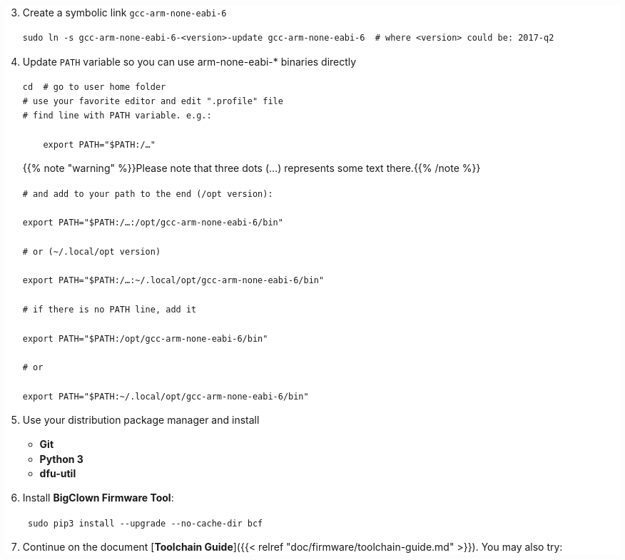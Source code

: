 3. Create a symbolic link `gcc-arm-none-eabi-6`

    ```shell
    sudo ln -s gcc-arm-none-eabi-6-<version>-update gcc-arm-none-eabi-6  # where <version> could be: 2017-q2
    ```

4. Update `PATH` variable so you can use arm-none-eabi-* binaries directly

    ```shell
    cd  # go to user home folder
    # use your favorite editor and edit ".profile" file
    # find line with PATH variable. e.g.:

        export PATH="$PATH:/…"
    ```

    {{% note "warning" %}}Please note that three dots (…) represents some text there.{{% /note %}}

    ```shell
    # and add to your path to the end (/opt version):

    export PATH="$PATH:/…:/opt/gcc-arm-none-eabi-6/bin"

    # or (~/.local/opt version)

    export PATH="$PATH:/…:~/.local/opt/gcc-arm-none-eabi-6/bin"

    # if there is no PATH line, add it

    export PATH="$PATH:/opt/gcc-arm-none-eabi-6/bin"

    # or

    export PATH="$PATH:~/.local/opt/gcc-arm-none-eabi-6/bin"
    ```

5. Use your distribution package manager and install

    * **Git**
    * **Python 3**
    * **dfu-util**

6. Install **BigClown Firmware Tool**:

        sudo pip3 install --upgrade --no-cache-dir bcf

7. Continue on the document [**Toolchain Guide**]({{< relref "doc/firmware/toolchain-guide.md" >}}). You may also try:
